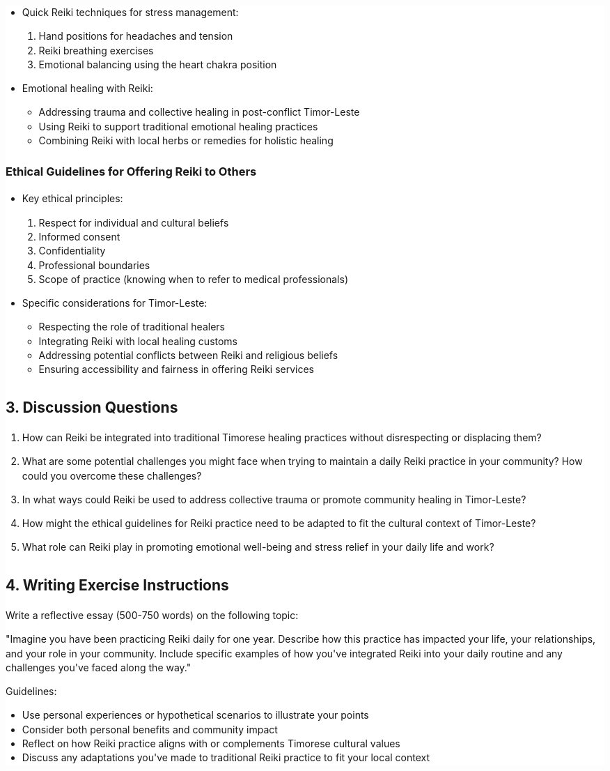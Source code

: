 - Quick Reiki techniques for stress management:
  1. Hand positions for headaches and tension
  2. Reiki breathing exercises
  3. Emotional balancing using the heart chakra position

- Emotional healing with Reiki:
  * Addressing trauma and collective healing in post-conflict Timor-Leste
  * Using Reiki to support traditional emotional healing practices
  * Combining Reiki with local herbs or remedies for holistic healing

### Ethical Guidelines for Offering Reiki to Others

- Key ethical principles:
  1. Respect for individual and cultural beliefs
  2. Informed consent
  3. Confidentiality
  4. Professional boundaries
  5. Scope of practice (knowing when to refer to medical professionals)

- Specific considerations for Timor-Leste:
  * Respecting the role of traditional healers
  * Integrating Reiki with local healing customs
  * Addressing potential conflicts between Reiki and religious beliefs
  * Ensuring accessibility and fairness in offering Reiki services

## 3. Discussion Questions

1. How can Reiki be integrated into traditional Timorese healing practices without disrespecting or displacing them?

2. What are some potential challenges you might face when trying to maintain a daily Reiki practice in your community? How could you overcome these challenges?

3. In what ways could Reiki be used to address collective trauma or promote community healing in Timor-Leste?

4. How might the ethical guidelines for Reiki practice need to be adapted to fit the cultural context of Timor-Leste?

5. What role can Reiki play in promoting emotional well-being and stress relief in your daily life and work?

## 4. Writing Exercise Instructions

Write a reflective essay (500-750 words) on the following topic:

"Imagine you have been practicing Reiki daily for one year. Describe how this practice has impacted your life, your relationships, and your role in your community. Include specific examples of how you've integrated Reiki into your daily routine and any challenges you've faced along the way."

Guidelines:
- Use personal experiences or hypothetical scenarios to illustrate your points
- Consider both personal benefits and community impact
- Reflect on how Reiki practice aligns with or complements Timorese cultural values
- Discuss any adaptations you've made to traditional Reiki practice to fit your local context
